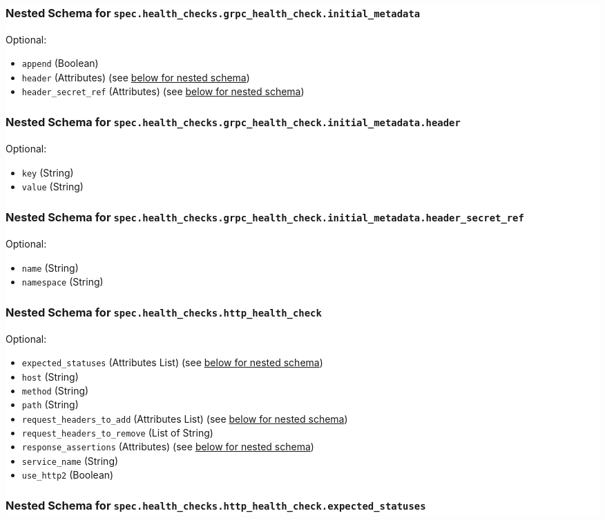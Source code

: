 <a id="nestedatt--spec--health_checks--grpc_health_check--initial_metadata"></a>
### Nested Schema for `spec.health_checks.grpc_health_check.initial_metadata`

Optional:

- `append` (Boolean)
- `header` (Attributes) (see [below for nested schema](#nestedatt--spec--health_checks--grpc_health_check--initial_metadata--header))
- `header_secret_ref` (Attributes) (see [below for nested schema](#nestedatt--spec--health_checks--grpc_health_check--initial_metadata--header_secret_ref))

<a id="nestedatt--spec--health_checks--grpc_health_check--initial_metadata--header"></a>
### Nested Schema for `spec.health_checks.grpc_health_check.initial_metadata.header`

Optional:

- `key` (String)
- `value` (String)


<a id="nestedatt--spec--health_checks--grpc_health_check--initial_metadata--header_secret_ref"></a>
### Nested Schema for `spec.health_checks.grpc_health_check.initial_metadata.header_secret_ref`

Optional:

- `name` (String)
- `namespace` (String)




<a id="nestedatt--spec--health_checks--http_health_check"></a>
### Nested Schema for `spec.health_checks.http_health_check`

Optional:

- `expected_statuses` (Attributes List) (see [below for nested schema](#nestedatt--spec--health_checks--http_health_check--expected_statuses))
- `host` (String)
- `method` (String)
- `path` (String)
- `request_headers_to_add` (Attributes List) (see [below for nested schema](#nestedatt--spec--health_checks--http_health_check--request_headers_to_add))
- `request_headers_to_remove` (List of String)
- `response_assertions` (Attributes) (see [below for nested schema](#nestedatt--spec--health_checks--http_health_check--response_assertions))
- `service_name` (String)
- `use_http2` (Boolean)

<a id="nestedatt--spec--health_checks--http_health_check--expected_statuses"></a>
### Nested Schema for `spec.health_checks.http_health_check.expected_statuses`
